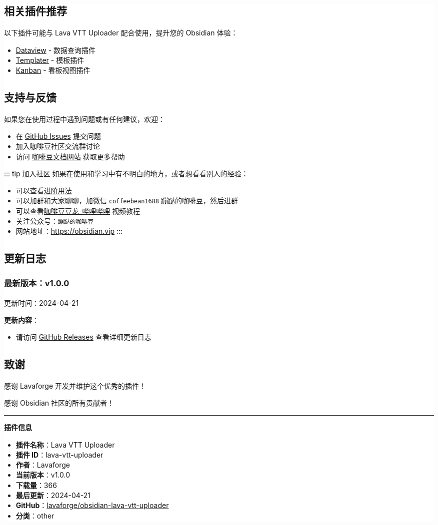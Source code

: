 ## 相关插件推荐

以下插件可能与 Lava VTT Uploader 配合使用，提升您的 Obsidian 体验：

- [Dataview](/zh/plugins/dataview.html) - 数据查询插件
- [Templater](/zh/plugins/templater-obsidian.html) - 模板插件
- [Kanban](/zh/plugins/obsidian-kanban.html) - 看板视图插件

## 支持与反馈

如果您在使用过程中遇到问题或有任何建议，欢迎：

- 在 [GitHub Issues](https://github.com/lavaforge/obsidian-lava-vtt-uploader/issues) 提交问题
- 加入咖啡豆社区交流群讨论
- 访问 [咖啡豆文档网站](https://obsidian.vip) 获取更多帮助

::: tip 加入社区
如果在使用和学习中有不明白的地方，或者想看看别人的经验：
- 可以查看[进阶用法](/zh/advanced)
- 可以加群和大家聊聊，加微信 `coffeebean1688` 蹦跶的咖啡豆，然后进群
- 可以查看[咖啡豆豆龙_哔哩哔哩](https://space.bilibili.com/618777356) 视频教程
- 关注公众号：`蹦跶的咖啡豆`
- 网站地址：https://obsidian.vip
:::

## 更新日志

### 最新版本：v1.0.0

更新时间：2024-04-21

**更新内容**：
- 请访问 [GitHub Releases](https://github.com/lavaforge/obsidian-lava-vtt-uploader/releases) 查看详细更新日志

## 致谢

感谢 Lavaforge 开发并维护这个优秀的插件！

感谢 Obsidian 社区的所有贡献者！

---

**插件信息**
- **插件名称**：Lava VTT Uploader
- **插件 ID**：lava-vtt-uploader
- **作者**：Lavaforge
- **当前版本**：v1.0.0
- **下载量**：366
- **最后更新**：2024-04-21
- **GitHub**：[lavaforge/obsidian-lava-vtt-uploader](https://github.com/lavaforge/obsidian-lava-vtt-uploader)
- **分类**：other

</PluginDetail>

